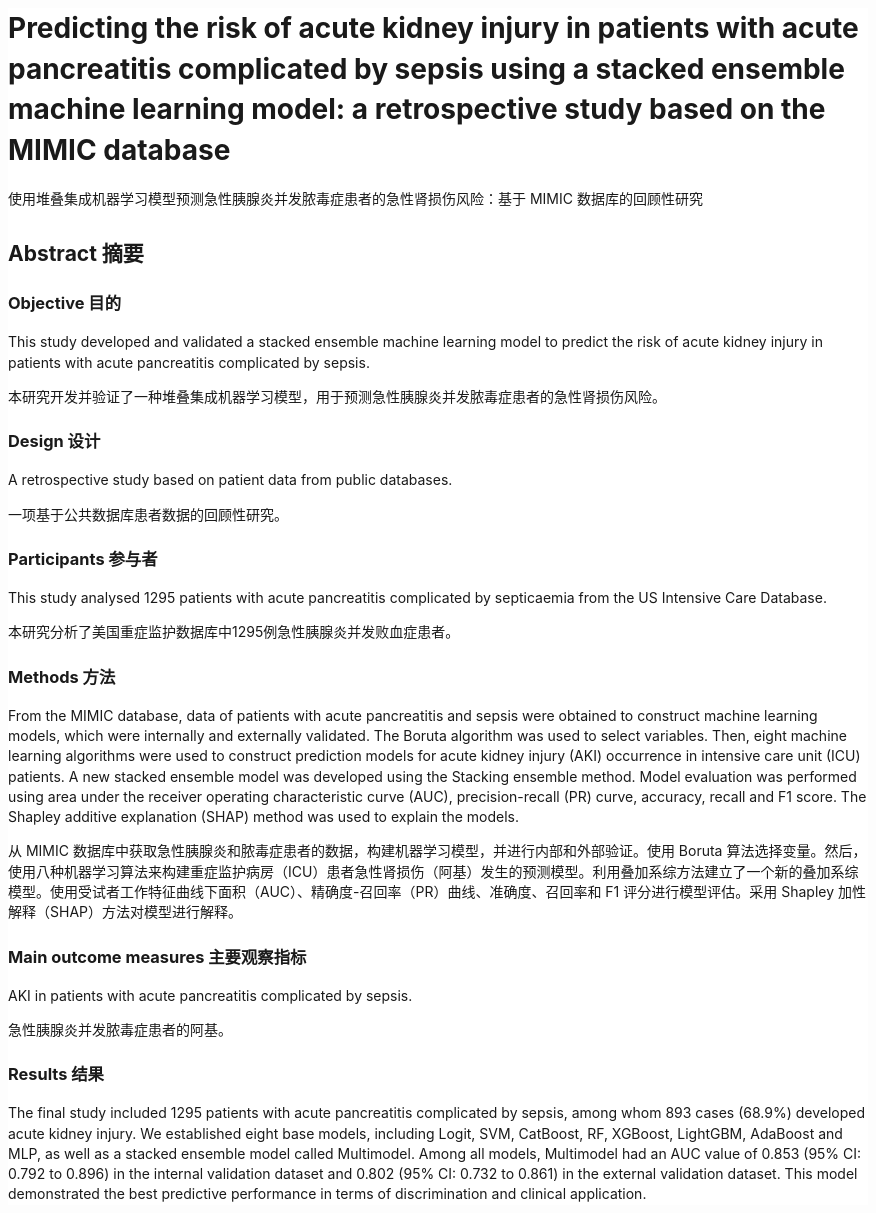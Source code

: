 # Predicting the risk of acute kidney injury in patients with acute pancreatitis complicated by sepsis using a stacked ensemble machine learning model: a retrospective study based on the MIMIC database
使用堆叠集成机器学习模型预测急性胰腺炎并发脓毒症患者的急性肾损伤风险：基于 MIMIC 数据库的回顾性研究

## Abstract  摘要
### Objective  目的
This study developed and validated a stacked ensemble machine learning model to predict the risk of acute kidney injury in patients with acute pancreatitis complicated by sepsis.

本研究开发并验证了一种堆叠集成机器学习模型，用于预测急性胰腺炎并发脓毒症患者的急性肾损伤风险。

### Design  设计
A retrospective study based on patient data from public databases.

一项基于公共数据库患者数据的回顾性研究。

### Participants  参与者
This study analysed 1295 patients with acute pancreatitis complicated by septicaemia from the US Intensive Care Database.

本研究分析了美国重症监护数据库中1295例急性胰腺炎并发败血症患者。

### Methods  方法
From the MIMIC database, data of patients with acute pancreatitis and sepsis were obtained to construct machine learning models, which were internally and externally validated. The Boruta algorithm was used to select variables. Then, eight machine learning algorithms were used to construct prediction models for acute kidney injury (AKI) occurrence in intensive care unit (ICU) patients. A new stacked ensemble model was developed using the Stacking ensemble method. Model evaluation was performed using area under the receiver operating characteristic curve (AUC), precision-recall (PR) curve, accuracy, recall and F1 score. The Shapley additive explanation (SHAP) method was used to explain the models.

从 MIMIC 数据库中获取急性胰腺炎和脓毒症患者的数据，构建机器学习模型，并进行内部和外部验证。使用 Boruta 算法选择变量。然后，使用八种机器学习算法来构建重症监护病房（ICU）患者急性肾损伤（阿基）发生的预测模型。利用叠加系综方法建立了一个新的叠加系综模型。使用受试者工作特征曲线下面积（AUC）、精确度-召回率（PR）曲线、准确度、召回率和 F1 评分进行模型评估。采用 Shapley 加性解释（SHAP）方法对模型进行解释。

### Main outcome measures  主要观察指标
AKI in patients with acute pancreatitis complicated by sepsis.

急性胰腺炎并发脓毒症患者的阿基。

### Results  结果
The final study included 1295 patients with acute pancreatitis complicated by sepsis, among whom 893 cases (68.9%) developed acute kidney injury. We established eight base models, including Logit, SVM, CatBoost, RF, XGBoost, LightGBM, AdaBoost and MLP, as well as a stacked ensemble model called Multimodel. Among all models, Multimodel had an AUC value of 0.853 (95% CI: 0.792 to 0.896) in the internal validation dataset and 0.802 (95% CI: 0.732 to 0.861) in the external validation dataset. This model demonstrated the best predictive performance in terms of discrimination and clinical application.
